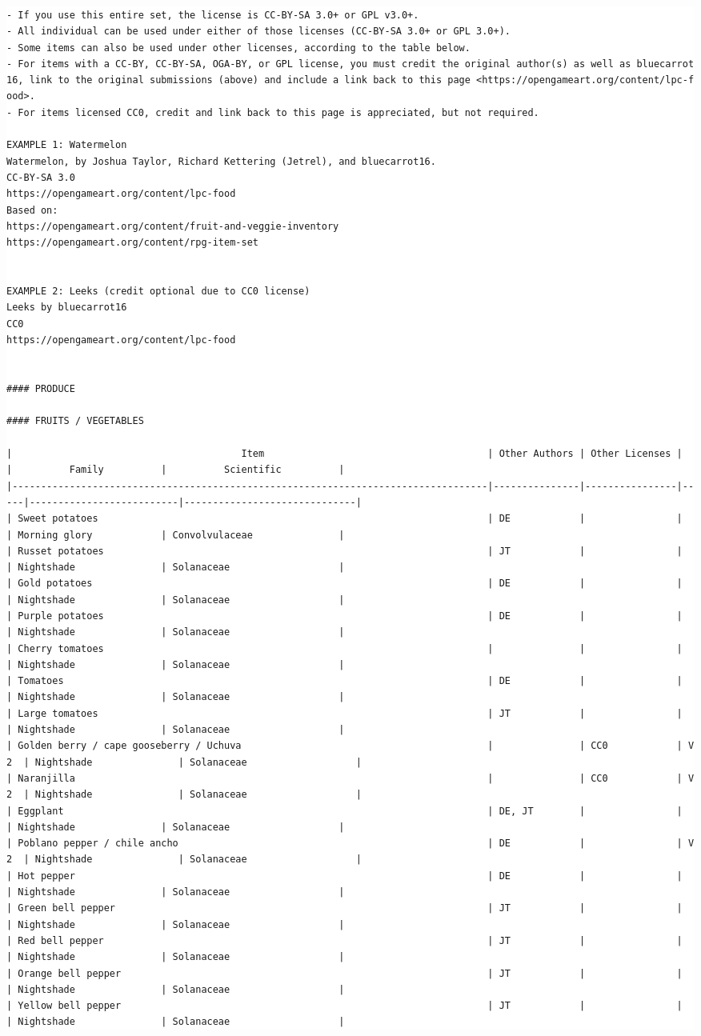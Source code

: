 ~~~~~~~~~~~~~~~~~~~~~~~~~~~~~~~~~~~~~~~~~~~~~~~~~~~~~
- If you use this entire set, the license is CC-BY-SA 3.0+ or GPL v3.0+. 
- All individual can be used under either of those licenses (CC-BY-SA 3.0+ or GPL 3.0+). 
- Some items can also be used under other licenses, according to the table below.
- For items with a CC-BY, CC-BY-SA, OGA-BY, or GPL license, you must credit the original author(s) as well as bluecarrot16, link to the original submissions (above) and include a link back to this page <https://opengameart.org/content/lpc-food>.
- For items licensed CC0, credit and link back to this page is appreciated, but not required. 

EXAMPLE 1: Watermelon
Watermelon, by Joshua Taylor, Richard Kettering (Jetrel), and bluecarrot16.
CC-BY-SA 3.0
https://opengameart.org/content/lpc-food
Based on:
https://opengameart.org/content/fruit-and-veggie-inventory
https://opengameart.org/content/rpg-item-set


EXAMPLE 2: Leeks (credit optional due to CC0 license)
Leeks by bluecarrot16
CC0
https://opengameart.org/content/lpc-food


#### PRODUCE

#### FRUITS / VEGETABLES

|                                        Item                                       | Other Authors | Other Licenses |     |          Family          |          Scientific          |
|-----------------------------------------------------------------------------------|---------------|----------------|-----|--------------------------|------------------------------|
| Sweet potatoes                                                                    | DE            |                |     | Morning glory            | Convolvulaceae               |
| Russet potatoes                                                                   | JT            |                |     | Nightshade               | Solanaceae                   |
| Gold potatoes                                                                     | DE            |                |     | Nightshade               | Solanaceae                   |
| Purple potatoes                                                                   | DE            |                |     | Nightshade               | Solanaceae                   |
| Cherry tomatoes                                                                   |               |                |     | Nightshade               | Solanaceae                   |
| Tomatoes                                                                          | DE            |                |     | Nightshade               | Solanaceae                   |
| Large tomatoes                                                                    | JT            |                |     | Nightshade               | Solanaceae                   |
| Golden berry / cape gooseberry / Uchuva                                           |               | CC0            | V2  | Nightshade               | Solanaceae                   |
| Naranjilla                                                                        |               | CC0            | V2  | Nightshade               | Solanaceae                   |
| Eggplant                                                                          | DE, JT        |                |     | Nightshade               | Solanaceae                   |
| Poblano pepper / chile ancho                                                      | DE            |                | V2  | Nightshade               | Solanaceae                   |
| Hot pepper                                                                        | DE            |                |     | Nightshade               | Solanaceae                   |
| Green bell pepper                                                                 | JT            |                |     | Nightshade               | Solanaceae                   |
| Red bell pepper                                                                   | JT            |                |     | Nightshade               | Solanaceae                   |
| Orange bell pepper                                                                | JT            |                |     | Nightshade               | Solanaceae                   |
| Yellow bell pepper                                                                | JT            |                |     | Nightshade               | Solanaceae                   |
~~~~~~~~~~~~~~~~~~~~~~~~~~~~~~~~~~~~~~~~~~~~~~~~~~~~~